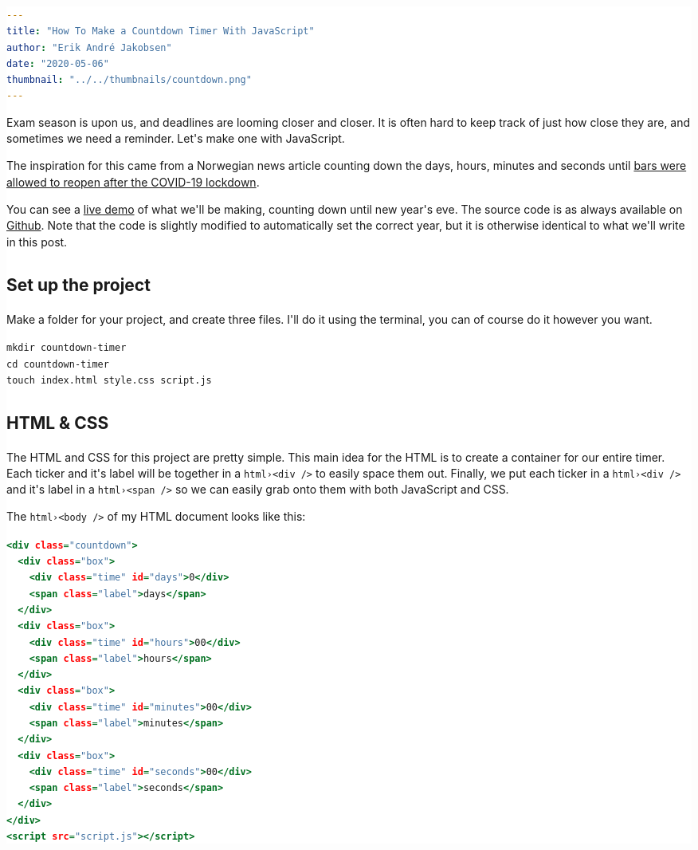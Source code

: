 ```yaml
---
title: "How To Make a Countdown Timer With JavaScript"
author: "Erik André Jakobsen"
date: "2020-05-06"
thumbnail: "../../thumbnails/countdown.png"
---
```


Exam season is upon us, and deadlines are looming closer and closer.
It is often hard to keep track of just how close they are, and sometimes we need a reminder.
Let's make one with JavaScript.

The inspiration for this came from a Norwegian news article counting down the days, hours, minutes and seconds until [bars were allowed to reopen after the COVID-19 lockdown](https://www.nrk.no/osloogviken/oslo-apner-skjenkingen-1.15001011).

You can see a [live demo](https://jakobsen.github.io/countdown-timer/) of what we'll be making, counting down until new year's eve. The source code is as always available on [Github](https://github.com/jakobsen/countdown-timer/). Note that the code is slightly modified to automatically set the correct year, but it is otherwise identical to what we'll write in this post.

## Set up the project

Make a folder for your project, and create three files. I'll do it using the terminal, you can of course do it however you want.

```shell
mkdir countdown-timer
cd countdown-timer
touch index.html style.css script.js
```

## HTML & CSS

The HTML and CSS for this project are pretty simple. This main idea for the HTML is to create a container for our entire timer. Each ticker and it's label will be together in a `html›<div />` to easily space them out. Finally, we put each ticker in a `html›<div />` and it's label in a `html›<span />` so we can easily grab onto them with both JavaScript and CSS.

The `html›<body />` of my HTML document looks like this:

```html:title=index.html
<div class="countdown">
  <div class="box">
    <div class="time" id="days">0</div>
    <span class="label">days</span>
  </div>
  <div class="box">
    <div class="time" id="hours">00</div>
    <span class="label">hours</span>
  </div>
  <div class="box">
    <div class="time" id="minutes">00</div>
    <span class="label">minutes</span>
  </div>
  <div class="box">
    <div class="time" id="seconds">00</div>
    <span class="label">seconds</span>
  </div>
</div>
<script src="script.js"></script>
```
